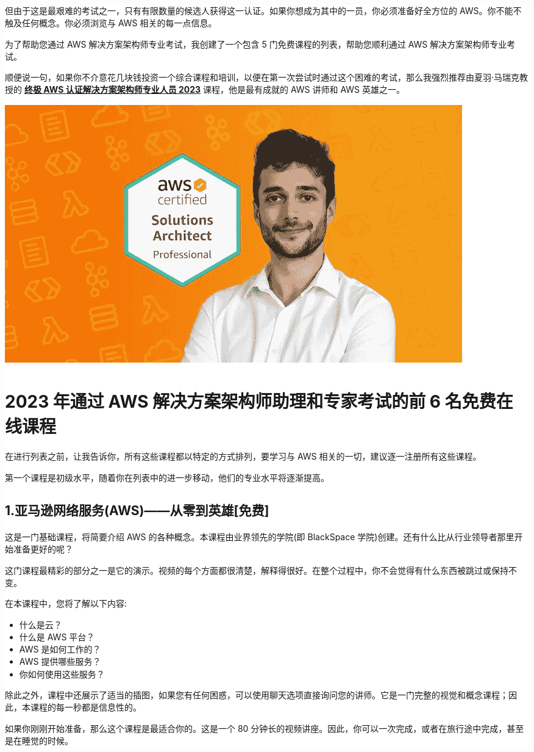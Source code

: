 但由于这是最艰难的考试之一，只有有限数量的候选人获得这一认证。如果你想成为其中的一员，你必须准备好全方位的 AWS。你不能不触及任何概念。你必须浏览与 AWS 相关的每一点信息。

为了帮助您通过 AWS 解决方案架构师专业考试，我创建了一个包含 5 门免费课程的列表，帮助您顺利通过 AWS 解决方案架构师专业考试。

顺便说一句，如果你不介意花几块钱投资一个综合课程和培训，以便在第一次尝试时通过这个困难的考试，那么我强烈推荐由夏羽·马瑞克教授的 [**终极 AWS 认证解决方案架构师专业人员 2023**](https://click.linksynergy.com/deeplink?id=JVFxdTr9V80&mid=39197&murl=https%3A%2F%2Fwww.udemy.com%2Fcourse%2Faws-solutions-architect-professional%2F) 课程，他是最有成就的 AWS 讲师和 AWS 英雄之一。

[![](img/08946382b06505a186f2dc56923573e8.png)](https://click.linksynergy.com/deeplink?id=JVFxdTr9V80&mid=39197&murl=https%3A%2F%2Fwww.udemy.com%2Fcourse%2Faws-solutions-architect-professional%2F)

# 2023 年通过 AWS 解决方案架构师助理和专家考试的前 6 名免费在线课程

在进行列表之前，让我告诉你，所有这些课程都以特定的方式排列，要学习与 AWS 相关的一切，建议逐一注册所有这些课程。

第一个课程是初级水平，随着你在列表中的进一步移动，他们的专业水平将逐渐提高。

## 1.亚马逊网络服务(AWS)——从零到英雄[免费]

这是一门基础课程，将简要介绍 AWS 的各种概念。本课程由业界领先的学院(即 BlackSpace 学院)创建。还有什么比从行业领导者那里开始准备更好的呢？

这门课程最精彩的部分之一是它的演示。视频的每个方面都很清楚，解释得很好。在整个过程中，你不会觉得有什么东西被跳过或保持不变。

在本课程中，您将了解以下内容:

*   什么是云？
*   什么是 AWS 平台？
*   AWS 是如何工作的？
*   AWS 提供哪些服务？
*   你如何使用这些服务？

除此之外，课程中还展示了适当的插图，如果您有任何困惑，可以使用聊天选项直接询问您的讲师。它是一门完整的视觉和概念课程；因此，本课程的每一秒都是信息性的。

如果你刚刚开始准备，那么这个课程是最适合你的。这是一个 80 分钟长的视频讲座。因此，你可以一次完成，或者在旅行途中完成，甚至是在睡觉的时候。
